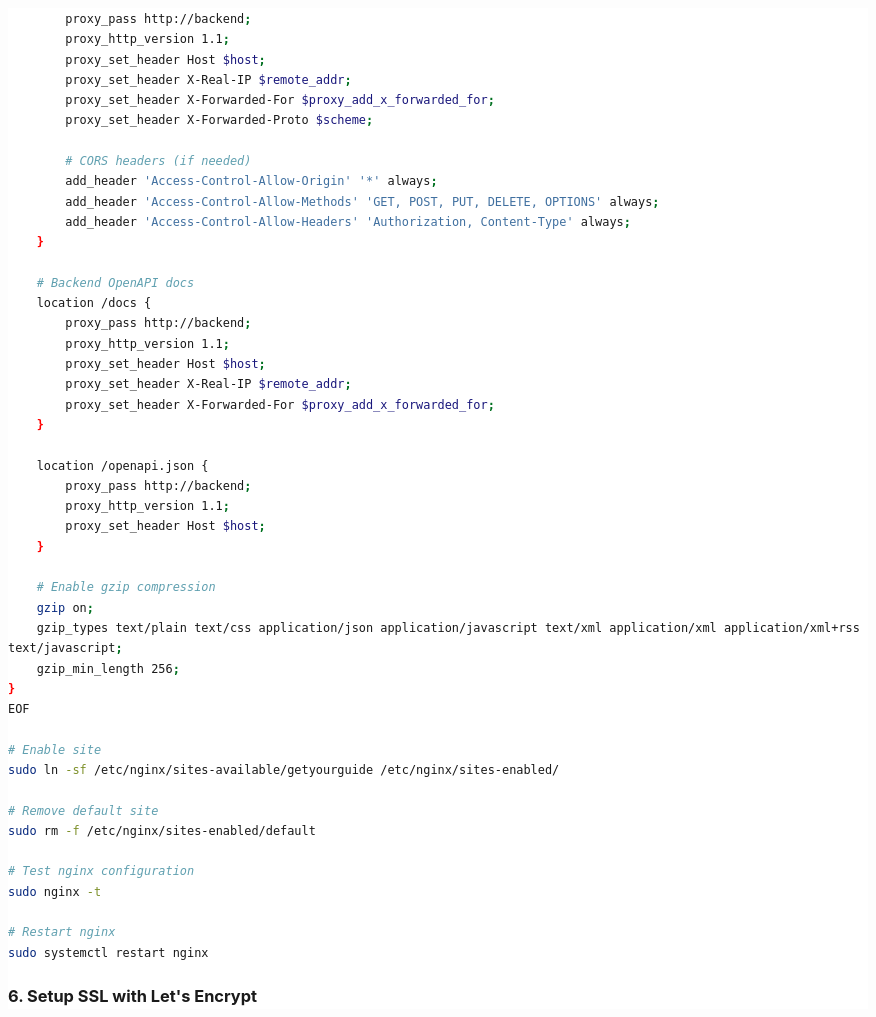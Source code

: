 ```bash
        proxy_pass http://backend;
        proxy_http_version 1.1;
        proxy_set_header Host $host;
        proxy_set_header X-Real-IP $remote_addr;
        proxy_set_header X-Forwarded-For $proxy_add_x_forwarded_for;
        proxy_set_header X-Forwarded-Proto $scheme;

        # CORS headers (if needed)
        add_header 'Access-Control-Allow-Origin' '*' always;
        add_header 'Access-Control-Allow-Methods' 'GET, POST, PUT, DELETE, OPTIONS' always;
        add_header 'Access-Control-Allow-Headers' 'Authorization, Content-Type' always;
    }

    # Backend OpenAPI docs
    location /docs {
        proxy_pass http://backend;
        proxy_http_version 1.1;
        proxy_set_header Host $host;
        proxy_set_header X-Real-IP $remote_addr;
        proxy_set_header X-Forwarded-For $proxy_add_x_forwarded_for;
    }

    location /openapi.json {
        proxy_pass http://backend;
        proxy_http_version 1.1;
        proxy_set_header Host $host;
    }

    # Enable gzip compression
    gzip on;
    gzip_types text/plain text/css application/json application/javascript text/xml application/xml application/xml+rss text/javascript;
    gzip_min_length 256;
}
EOF

# Enable site
sudo ln -sf /etc/nginx/sites-available/getyourguide /etc/nginx/sites-enabled/

# Remove default site
sudo rm -f /etc/nginx/sites-enabled/default

# Test nginx configuration
sudo nginx -t

# Restart nginx
sudo systemctl restart nginx
```

### 6. Setup SSL with Let's Encrypt
